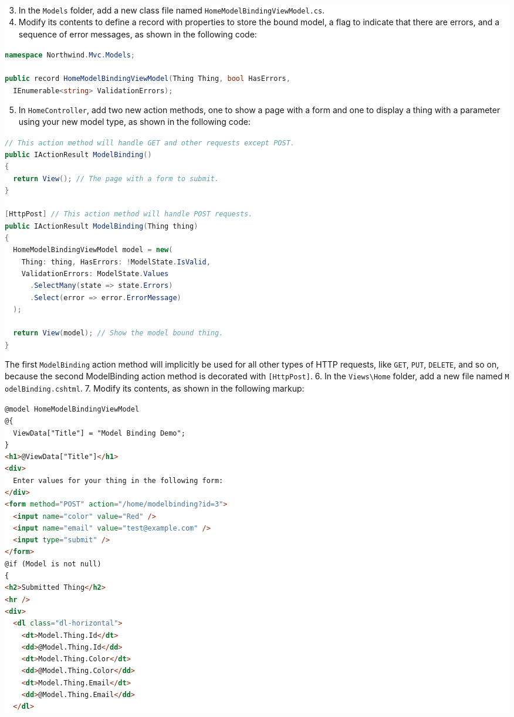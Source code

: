 3.	In the `Models` folder, add a new class file named `HomeModelBindingViewModel.cs`.
4.	Modify its contents to define a record with properties to store the bound model, a flag to indicate that there are errors, and a sequence of error messages, as shown in the following code:
```cs
namespace Northwind.Mvc.Models;

public record HomeModelBindingViewModel(Thing Thing, bool HasErrors, 
  IEnumerable<string> ValidationErrors);
```

5.	In `HomeController`, add two new action methods, one to show a page with a form and one to display a thing with a parameter using your new model type, as shown in the following code:
```cs
// This action method will handle GET and other requests except POST.
public IActionResult ModelBinding()
{
  return View(); // The page with a form to submit.
}

[HttpPost] // This action method will handle POST requests.
public IActionResult ModelBinding(Thing thing)
{
  HomeModelBindingViewModel model = new(
    Thing: thing, HasErrors: !ModelState.IsValid, 
    ValidationErrors: ModelState.Values
      .SelectMany(state => state.Errors)
      .Select(error => error.ErrorMessage)
  );

  return View(model); // Show the model bound thing.
}
```

The first `ModelBinding` action method will implicitly be used for all other types of HTTP requests, like `GET`, `PUT`, `DELETE`, and so on, because the second ModelBinding action method is decorated with `[HttpPost]`.
6.	In the `Views\Home` folder, add a new file named `ModelBinding.cshtml`.
7.	Modify its contents, as shown in the following markup:
```html
@model HomeModelBindingViewModel 
@{
  ViewData["Title"] = "Model Binding Demo";
}
<h1>@ViewData["Title"]</h1>
<div>
  Enter values for your thing in the following form:
</div>
<form method="POST" action="/home/modelbinding?id=3">
  <input name="color" value="Red" />
  <input name="email" value="test@example.com" />
  <input type="submit" />
</form>
@if (Model is not null)
{
<h2>Submitted Thing</h2>
<hr />
<div>
  <dl class="dl-horizontal">
    <dt>Model.Thing.Id</dt>
    <dd>@Model.Thing.Id</dd>
    <dt>Model.Thing.Color</dt>
    <dd>@Model.Thing.Color</dd>
    <dt>Model.Thing.Email</dt>
    <dd>@Model.Thing.Email</dd>
  </dl>
```